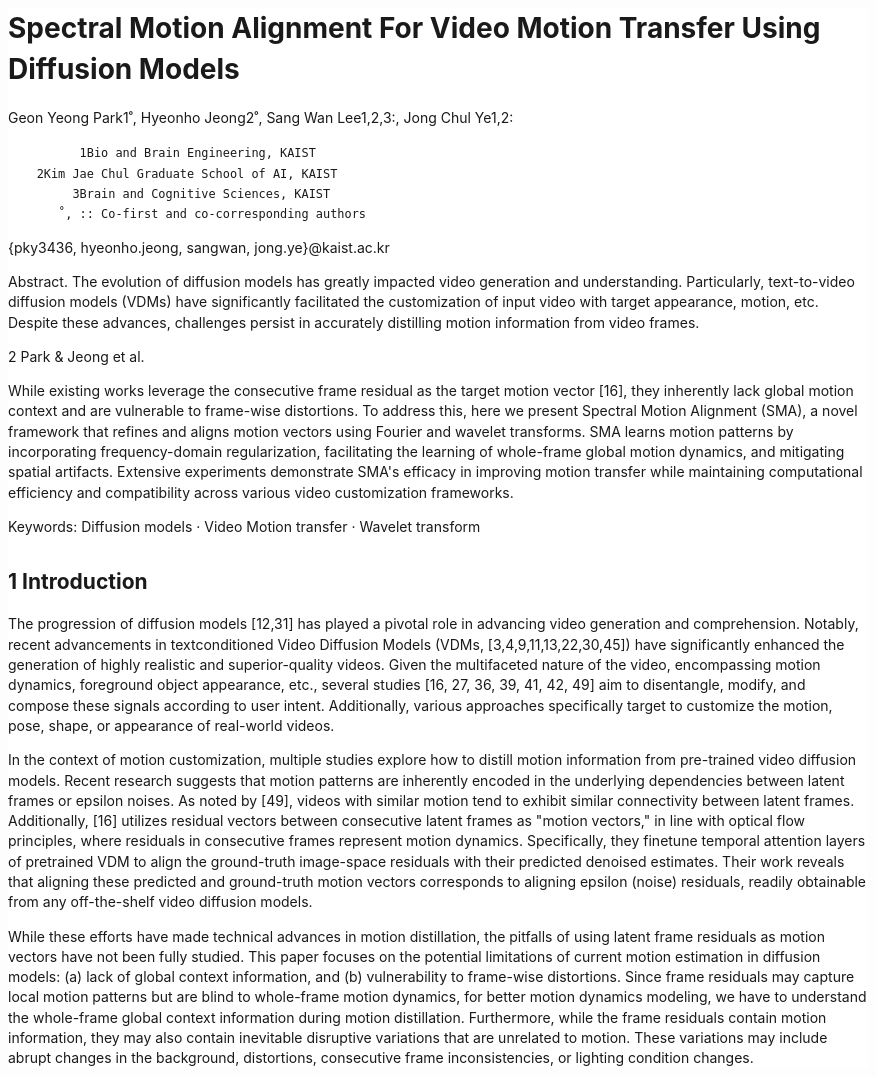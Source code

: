 # Spectral Motion Alignment For Video Motion Transfer Using Diffusion Models

Geon Yeong Park1˚, Hyeonho Jeong2˚, Sang Wan Lee1,2,3:, Jong Chul Ye1,2:

              1Bio and Brain Engineering, KAIST
        2Kim Jae Chul Graduate School of AI, KAIST
             3Brain and Cognitive Sciences, KAIST
           ˚, :: Co-first and co-corresponding authors
{pky3436, hyeonho.jeong, sangwan, jong.ye}@kaist.ac.kr

Abstract. The evolution of diffusion models has greatly impacted video generation and understanding. Particularly, text-to-video diffusion models (VDMs) have significantly facilitated the customization of input video with target appearance, motion, etc. Despite these advances, challenges persist in accurately distilling motion information from video frames.

2
Park & Jeong et al.

While existing works leverage the consecutive frame residual as the target motion vector [16], they inherently lack global motion context and are vulnerable to frame-wise distortions. To address this, here we present Spectral Motion Alignment (SMA), a novel framework that refines and aligns motion vectors using Fourier and wavelet transforms. SMA learns motion patterns by incorporating frequency-domain regularization, facilitating the learning of whole-frame global motion dynamics, and mitigating spatial artifacts. Extensive experiments demonstrate SMA's efficacy in improving motion transfer while maintaining computational efficiency and compatibility across various video customization frameworks.

Keywords: Diffusion models · Video Motion transfer · Wavelet transform

## 1 Introduction

The progression of diffusion models [12,31] has played a pivotal role in advancing video generation and comprehension. Notably, recent advancements in textconditioned Video Diffusion Models (VDMs, [3,4,9,11,13,22,30,45]) have significantly enhanced the generation of highly realistic and superior-quality videos. Given the multifaceted nature of the video, encompassing motion dynamics, foreground object appearance, etc., several studies [16, 27, 36, 39, 41, 42, 49] aim to disentangle, modify, and compose these signals according to user intent. Additionally, various approaches specifically target to customize the motion, pose, shape, or appearance of real-world videos.

In the context of motion customization, multiple studies explore how to distill motion information from pre-trained video diffusion models. Recent research suggests that motion patterns are inherently encoded in the underlying dependencies between latent frames or epsilon noises. As noted by [49], videos with similar motion tend to exhibit similar connectivity between latent frames. Additionally, [16] utilizes residual vectors between consecutive latent frames as "motion vectors," in line with optical flow principles, where residuals in consecutive frames represent motion dynamics. Specifically, they finetune temporal attention layers of pretrained VDM to align the ground-truth image-space residuals with their predicted denoised estimates. Their work reveals that aligning these predicted and ground-truth motion vectors corresponds to aligning epsilon (noise) residuals, readily obtainable from any off-the-shelf video diffusion models.

While these efforts have made technical advances in motion distillation, the pitfalls of using latent frame residuals as motion vectors have not been fully studied. This paper focuses on the potential limitations of current motion estimation in diffusion models: (a) lack of global context information, and (b)
vulnerability to frame-wise distortions. Since frame residuals may capture local motion patterns but are blind to whole-frame motion dynamics, for better motion dynamics modeling, we have to understand the whole-frame global context information during motion distillation. Furthermore, while the frame residuals contain motion information, they may also contain inevitable disruptive variations that are unrelated to motion. These variations may include abrupt changes in the background, distortions, consecutive frame inconsistencies, or lighting condition changes.
